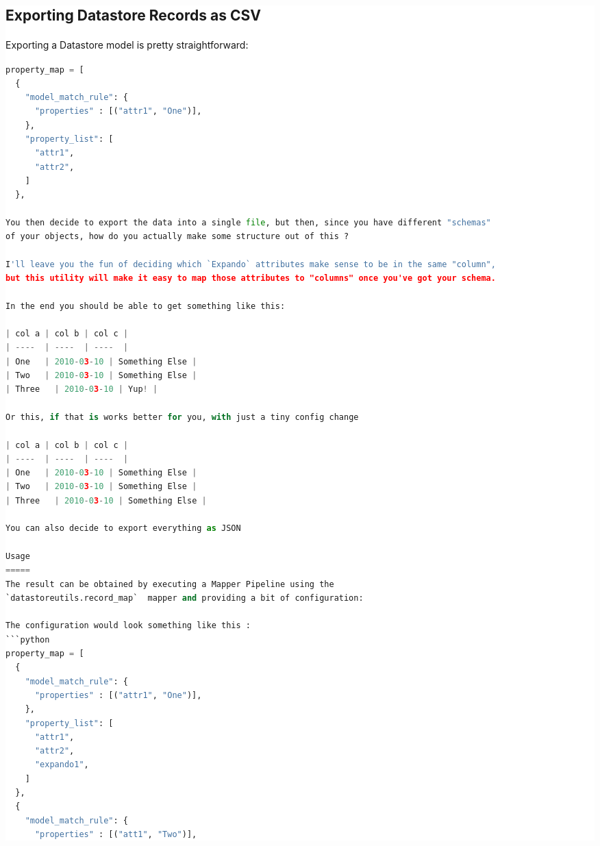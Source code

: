 Exporting Datastore Records as CSV
----------------------------------

Exporting a Datastore model is pretty straightforward: 

```python
property_map = [
  {
    "model_match_rule": {
      "properties" : [("attr1", "One")],
    },
    "property_list": [
      "attr1",
      "attr2",
    ]
  },

You then decide to export the data into a single file, but then, since you have different "schemas" 
of your objects, how do you actually make some structure out of this ?

I'll leave you the fun of deciding which `Expando` attributes make sense to be in the same "column", 
but this utility will make it easy to map those attributes to "columns" once you've got your schema.

In the end you should be able to get something like this:

| col a | col b | col c |
| ----  | ----  | ----  |
| One   | 2010-03-10 | Something Else |
| Two   | 2010-03-10 | Something Else |
| Three   | 2010-03-10 | Yup! |

Or this, if that is works better for you, with just a tiny config change

| col a | col b | col c |
| ----  | ----  | ----  |
| One   | 2010-03-10 | Something Else |
| Two   | 2010-03-10 | Something Else |
| Three   | 2010-03-10 | Something Else |

You can also decide to export everything as JSON

Usage
=====
The result can be obtained by executing a Mapper Pipeline using the 
`datastoreutils.record_map`  mapper and providing a bit of configuration:

The configuration would look something like this : 
```python
property_map = [
  {
    "model_match_rule": {
      "properties" : [("attr1", "One")],
    },
    "property_list": [
      "attr1",
      "attr2",
      "expando1",
    ]
  },
  {
    "model_match_rule": {
      "properties" : [("att1", "Two")],
```